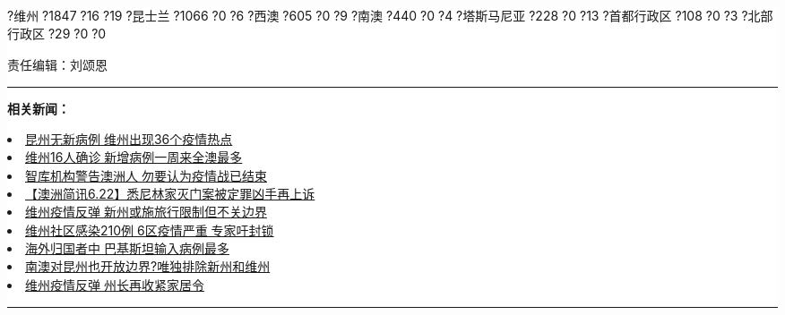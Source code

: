 <td bgcolor="">?维州</td>
<td bgcolor="">?1847</td>
<td bgcolor="">?16</td>
<td bgcolor="">?19</td>
</tr>
<tr>
<td bgcolor="">?昆士兰</td>
<td bgcolor="">?1066</td>
<td bgcolor="">?0</td>
<td bgcolor="">?6</td>
</tr>
<tr>
<td bgcolor="">?西澳</td>
<td bgcolor="">?605</td>
<td bgcolor="">?0</td>
<td bgcolor="">?9</td>
</tr>
<tr>
<td bgcolor="">?南澳</td>
<td bgcolor="">?440</td>
<td bgcolor="">?0</td>
<td bgcolor="">?4</td>
</tr>
<tr>
<td bgcolor="">?塔斯马尼亚</td>
<td bgcolor="">?228</td>
<td bgcolor="">?0</td>
<td bgcolor="">?13</td>
</tr>
<tr>
<td bgcolor="">?首都行政区</td>
<td bgcolor="">?108</td>
<td bgcolor="">?0</td>
<td bgcolor="">?3</td>
</tr>
<tr>
<td bgcolor="">?北部行政区</td>
<td bgcolor="">?29</td>
<td bgcolor="">?0</td>
<td bgcolor="">?0</td>
</tr>
</tbody>
</table>
<p>责任编辑：刘颂恩</p>

<hr>


<strong>相关新闻：</strong>
<li><a href="/gb/20/6/22/n12203462.md#1">昆州无新病例 维州出现36个疫情热点</a></li>
<li><a href="/gb/20/6/22/n12203427.md#1">维州16人确诊 新增病例一周来全澳最多</a></li>
<li><a href="/gb/20/6/22/n12203250.md#1">智库机构警告澳洲人 勿要认为疫情战已结束</a></li>
<li><a href="/gb/20/6/22/n12203206.md#1">【澳洲简讯6.22】悉尼林家灭门案被定罪凶手再上诉</a></li>
<li><a href="/gb/20/6/22/n12203202.md#1">维州疫情反弹 新州或施旅行限制但不关边界</a></li>
<li><a href="/gb/20/6/22/n12202945.md#1">维州社区感染210例 6区疫情严重 专家吁封锁</a></li>
<li><a href="/gb/20/6/21/n12201067.md#1">海外归国者中 巴基斯坦输入病例最多</a></li>
<li><a href="/gb/20/6/20/n12200011.md#1">南澳对昆州也开放边界?唯独排除新州和维州</a></li>
<li><a href="/gb/20/6/20/n12199891.md#1">维州疫情反弹 州长再收紧家居令</a></li>
<hr>
